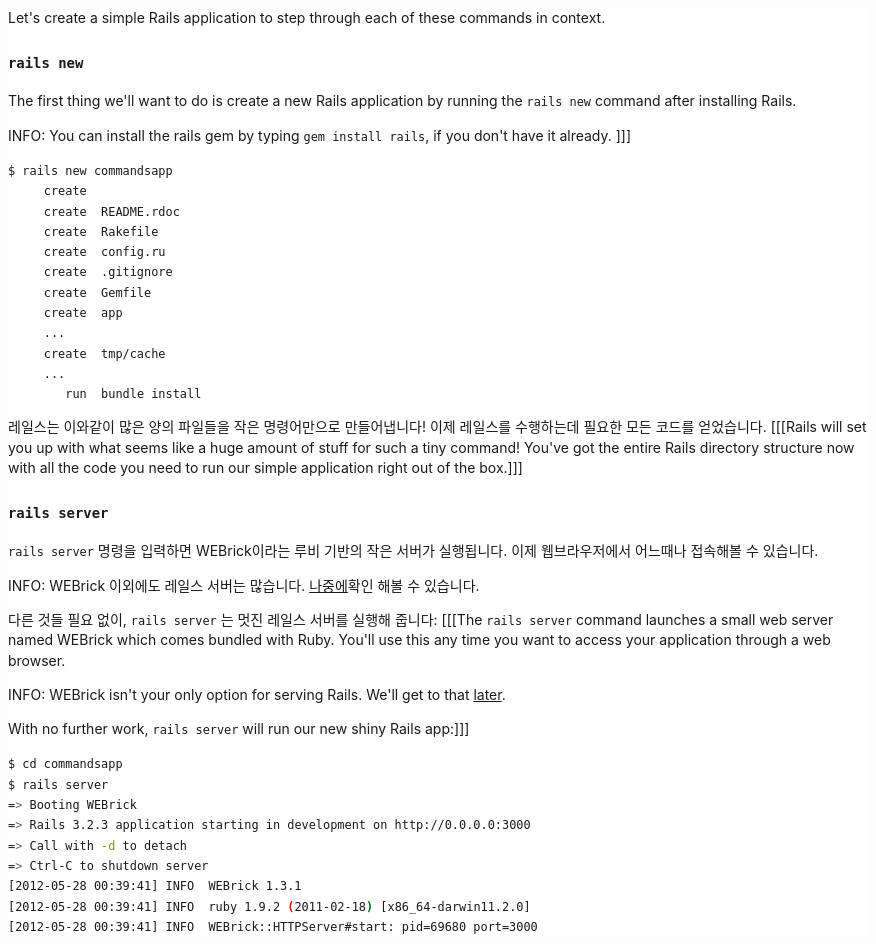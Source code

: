 Let's create a simple Rails application to step through each of these commands in context.

### `rails new`

The first thing we'll want to do is create a new Rails application by running the `rails new` command after installing Rails.

INFO: You can install the rails gem by typing `gem install rails`, if you don't have it already.
]]]

```bash
$ rails new commandsapp
     create
     create  README.rdoc
     create  Rakefile
     create  config.ru
     create  .gitignore
     create  Gemfile
     create  app
     ...
     create  tmp/cache
     ...
        run  bundle install
```

레일스는 이와같이 많은 양의 파일들을 작은 명령어만으로 만들어냅니다! 이제 레일스를 수행하는데 필요한 모든 코드를 얻었습니다.
[[[Rails will set you up with what seems like a huge amount of stuff for such a tiny command! You've got the entire Rails directory structure now with all the code you need to run our simple application right out of the box.]]]

### `rails server`

`rails server` 명령을 입력하면 WEBrick이라는 루비 기반의 작은 서버가 실행됩니다. 이제 웹브라우저에서 어느때나 접속해볼 수 있습니다.

INFO: WEBrick 이외에도 레일스 서버는 많습니다.  [나중에](#server-with-different-backends)확인 해볼 수 있습니다.

다른 것들 필요 없이, `rails server` 는 멋진 레일스 서버를 실행해 줍니다:
[[[The `rails server` command launches a small web server named WEBrick which comes bundled with Ruby. You'll use this any time you want to access your application through a web browser.

INFO: WEBrick isn't your only option for serving Rails. We'll get to that [later](#server-with-different-backends).

With no further work, `rails server` will run our new shiny Rails app:]]]

```bash
$ cd commandsapp
$ rails server
=> Booting WEBrick
=> Rails 3.2.3 application starting in development on http://0.0.0.0:3000
=> Call with -d to detach
=> Ctrl-C to shutdown server
[2012-05-28 00:39:41] INFO  WEBrick 1.3.1
[2012-05-28 00:39:41] INFO  ruby 1.9.2 (2011-02-18) [x86_64-darwin11.2.0]
[2012-05-28 00:39:41] INFO  WEBrick::HTTPServer#start: pid=69680 port=3000
```
